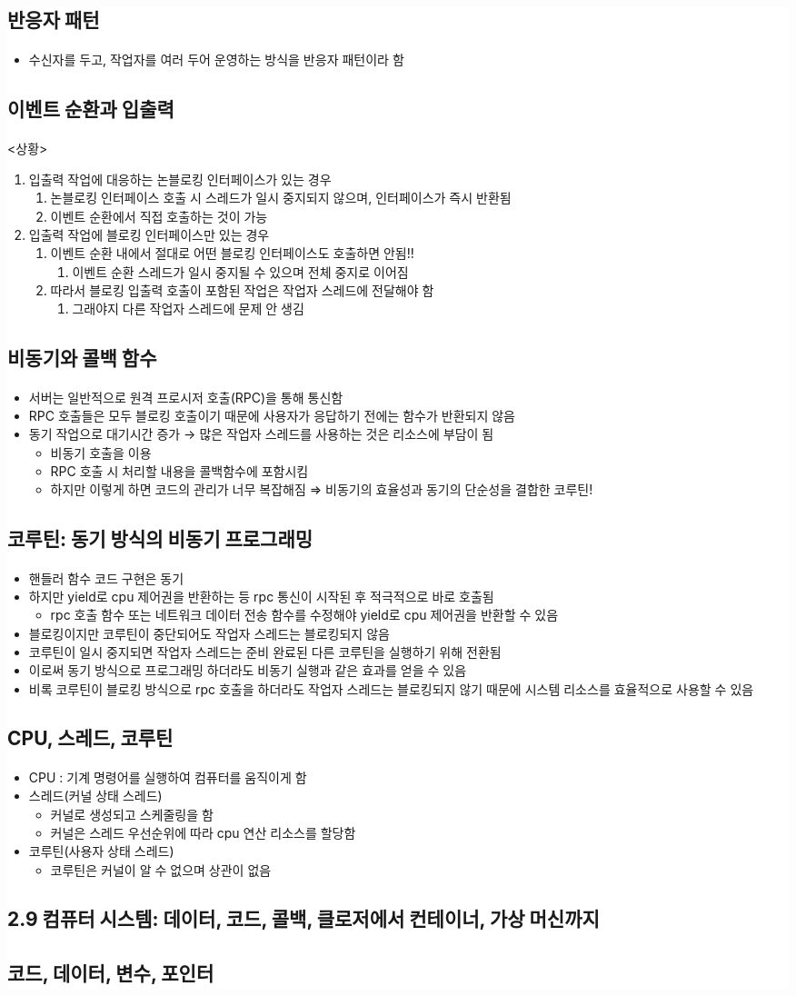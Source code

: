 ## 반응자 패턴

- 수신자를 두고, 작업자를 여러 두어 운영하는 방식을 반응자 패턴이라 함

## 이벤트 순환과 입출력

<상황>

1. 입출력 작업에 대응하는 논블로킹 인터페이스가 있는 경우
    1. 논블로킹 인터페이스 호출 시 스레드가 일시 중지되지 않으며, 인터페이스가 즉시 반환됨
    2. 이벤트 순환에서 직접 호출하는 것이 가능
2. 입출력 작업에 블로킹 인터페이스만 있는 경우
    1. 이벤트 순환 내에서 절대로 어떤 블로킹 인터페이스도 호출하면 안됨!!
        1. 이벤트 순환 스레드가 일시 중지될 수 있으며 전체 중지로 이어짐
    2. 따라서 블로킹 입출력 호출이 포함된 작업은 작업자 스레드에 전달해야 함
        1. 그래야지 다른 작업자 스레드에 문제 안 생김

## 비동기와 콜백 함수

- 서버는 일반적으로 원격 프로시저 호출(RPC)을 통해 통신함
- RPC 호출들은 모두 블로킹 호출이기 때문에 사용자가 응답하기 전에는 함수가 반환되지 않음
- 동기 작업으로 대기시간 증가 → 많은 작업자 스레드를 사용하는 것은 리소스에 부담이 됨
  - 비동기 호출을 이용
  - RPC 호출 시 처리할 내용을 콜백함수에 포함시킴
  - 하지만 이렇게 하면 코드의 관리가 너무 복잡해짐
  ⇒ 비동기의 효율성과 동기의 단순성을 결합한 코루틴!

## 코루틴: 동기 방식의 비동기 프로그래밍

- 핸들러 함수 코드 구현은 동기
- 하지만 yield로 cpu 제어권을 반환하는 등 rpc 통신이 시작된 후 적극적으로 바로 호출됨
  - rpc 호출 함수 또는 네트워크 데이터 전송 함수를 수정해야 yield로 cpu 제어권을 반환할 수 있음
- 블로킹이지만 코루틴이 중단되어도 작업자 스레드는 블로킹되지 않음
- 코루틴이 일시 중지되면 작업자 스레드는 준비 완료된 다른 코루틴을 실행하기 위해 전환됨
- 이로써 동기 방식으로 프로그래밍 하더라도 비동기 실행과 같은 효과를 얻을 수 있음
- 비록 코루틴이 블로킹 방식으로 rpc 호출을 하더라도 작업자 스레드는 블로킹되지 않기 때문에 시스템 리소스를 효율적으로 사용할 수 있음

## CPU, 스레드, 코루틴

- CPU : 기계 명령어를 실행하여 컴퓨터를 움직이게 함
- 스레드(커널 상태 스레드)
  - 커널로 생성되고 스케줄링을 함
  - 커널은 스레드 우선순위에 따라 cpu 연산 리소스를 할당함
- 코루틴(사용자 상태 스레드)
  - 코루틴은 커널이 알 수 없으며 상관이 없음

## 2.9 컴퓨터 시스템: 데이터, 코드, 콜백, 클로저에서 컨테이너, 가상 머신까지

## 코드, 데이터, 변수, 포인터
